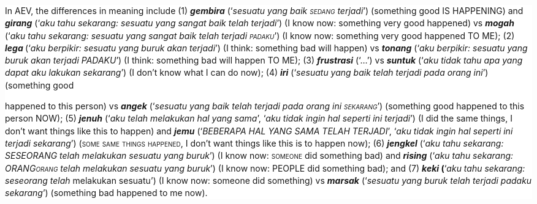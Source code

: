 <p><span class="font1">In AEV, the differences in meaning include (1) </span><span class="font1" style="font-weight:bold;font-style:italic;">gembira</span><span class="font1"> (‘</span><span class="font1" style="font-style:italic;">sesuatu yang baik </span><span class="font0" style="font-style:italic;font-variant:small-caps;">sedang</span><span class="font1" style="font-style:italic;"> terjadi</span><span class="font1">’) (something good </span><span class="font0">IS HAPPENING</span><span class="font1">) and </span><span class="font1" style="font-weight:bold;font-style:italic;">girang</span><span class="font1"> (‘</span><span class="font1" style="font-style:italic;">aku tahu sekarang: sesuatu yang sangat baik telah terjadi</span><span class="font1">’) (I know now: something very good happened) vs </span><span class="font1" style="font-weight:bold;font-style:italic;">mogah</span><span class="font1"> (‘</span><span class="font1" style="font-style:italic;">aku tahu sekarang: sesuatu yang sangat baik telah terjadi </span><span class="font0" style="font-style:italic;font-variant:small-caps;">padaku</span><span class="font0" style="font-variant:small-caps;">’)</span><span class="font1"> (I know now: something very good happened </span><span class="font0">TO ME</span><span class="font1">); (2) </span><span class="font1" style="font-weight:bold;font-style:italic;">lega </span><span class="font1">(‘</span><span class="font1" style="font-style:italic;">aku berpikir: sesuatu yang buruk akan terjadi</span><span class="font1">’) (I think: something bad will happen) vs </span><span class="font1" style="font-weight:bold;font-style:italic;">tonang</span><span class="font1"> (‘</span><span class="font1" style="font-style:italic;">aku berpikir: sesuatu yang buruk akan terjadi </span><span class="font0" style="font-style:italic;">PADAKU</span><span class="font1">’) (I think: something bad will happen </span><span class="font0">TO ME</span><span class="font1">); (3) </span><span class="font1" style="font-weight:bold;font-style:italic;">frustrasi</span><span class="font1"> (‘…’) vs </span><span class="font1" style="font-weight:bold;font-style:italic;">suntuk</span><span class="font1"> (‘</span><span class="font1" style="font-style:italic;">aku tidak tahu apa yang dapat aku lakukan sekarang</span><span class="font1">’) (I don’t know what I can do now); (4) </span><span class="font1" style="font-weight:bold;font-style:italic;">iri</span><span class="font1"> (‘</span><span class="font1" style="font-style:italic;">sesuatu yang baik telah terjadi pada orang ini</span><span class="font1">’) (something good</span></p>
<p><span class="font1">happened to this person) vs </span><span class="font1" style="font-weight:bold;font-style:italic;">angek</span><span class="font1"> (‘</span><span class="font1" style="font-style:italic;">sesuatu yang baik telah terjadi pada orang ini </span><span class="font0" style="font-style:italic;font-variant:small-caps;">sekarang</span><span class="font0" style="font-variant:small-caps;">’)</span><span class="font1"> (something good happened to this person </span><span class="font0">NOW</span><span class="font1">); (5) </span><span class="font1" style="font-weight:bold;font-style:italic;">jenuh</span><span class="font1"> (‘</span><span class="font1" style="font-style:italic;">aku telah melakukan hal yang sama</span><span class="font1">’, ‘</span><span class="font1" style="font-style:italic;">aku tidak ingin hal seperti ini terjadi</span><span class="font1">’) (I did the same things, I don’t want things like this to happen) and </span><span class="font1" style="font-weight:bold;font-style:italic;">jemu</span><span class="font1"> (‘</span><span class="font0" style="font-style:italic;">BEBERAPA HAL YANG SAMA TELAH TERJADI</span><span class="font1">’, ‘</span><span class="font1" style="font-style:italic;">aku tidak ingin hal seperti ini terjadi sekarang</span><span class="font1">’) </span><span class="font0" style="font-variant:small-caps;">(some same things happened,</span><span class="font1"> I don’t want things like this is to happen now); (6) </span><span class="font1" style="font-weight:bold;font-style:italic;">jengkel</span><span class="font1"> (‘</span><span class="font1" style="font-style:italic;">aku tahu sekarang: </span><span class="font0" style="font-style:italic;">SESEORANG </span><span class="font1" style="font-style:italic;">telah melakukan sesuatu yang buruk</span><span class="font1">’) (I know now: </span><span class="font0" style="font-variant:small-caps;">someone</span><span class="font1"> did something bad) and </span><span class="font1" style="font-weight:bold;font-style:italic;">rising</span><span class="font1"> (‘</span><span class="font1" style="font-style:italic;">aku tahu sekarang: </span><span class="font0" style="font-style:italic;">ORANG</span><span class="font1" style="font-style:italic;"></span><span class="font0" style="font-style:italic;font-variant:small-caps;">orang</span><span class="font1" style="font-style:italic;"> telah melakukan sesuatu yang buruk</span><span class="font1">’) (I know now: </span><span class="font0">PEOPLE </span><span class="font1">did something bad); and (7) </span><span class="font1" style="font-weight:bold;font-style:italic;">keki</span><span class="font1" style="font-weight:bold;"> (</span><span class="font1">‘</span><span class="font1" style="font-style:italic;">aku tahu sekarang: seseorang telah</span><span class="font1"> melakukan sesuatu’) (I know now: someone did something) vs </span><span class="font1" style="font-weight:bold;font-style:italic;">marsak</span><span class="font1"> (‘</span><span class="font1" style="font-style:italic;">sesuatu yang buruk telah terjadi padaku sekarang</span><span class="font1">’) (something bad happened to me now).</span></p>
<ul style="list-style:none;"><li>